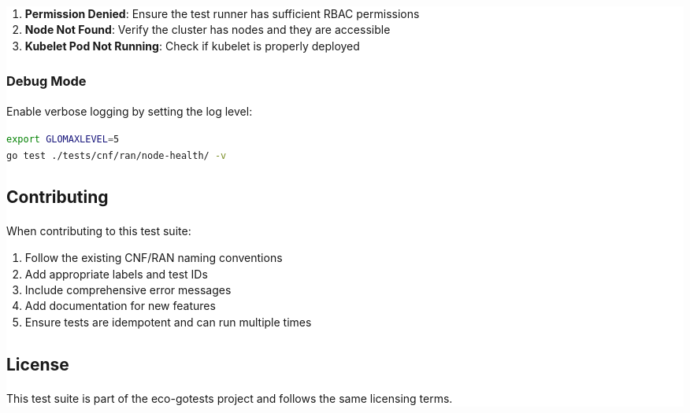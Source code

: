 1. **Permission Denied**: Ensure the test runner has sufficient RBAC permissions
2. **Node Not Found**: Verify the cluster has nodes and they are accessible
3. **Kubelet Pod Not Running**: Check if kubelet is properly deployed

### Debug Mode
Enable verbose logging by setting the log level:

```bash
export GLOMAXLEVEL=5
go test ./tests/cnf/ran/node-health/ -v
```

## Contributing

When contributing to this test suite:

1. Follow the existing CNF/RAN naming conventions
2. Add appropriate labels and test IDs
3. Include comprehensive error messages
4. Add documentation for new features
5. Ensure tests are idempotent and can run multiple times

## License

This test suite is part of the eco-gotests project and follows the same licensing terms.
